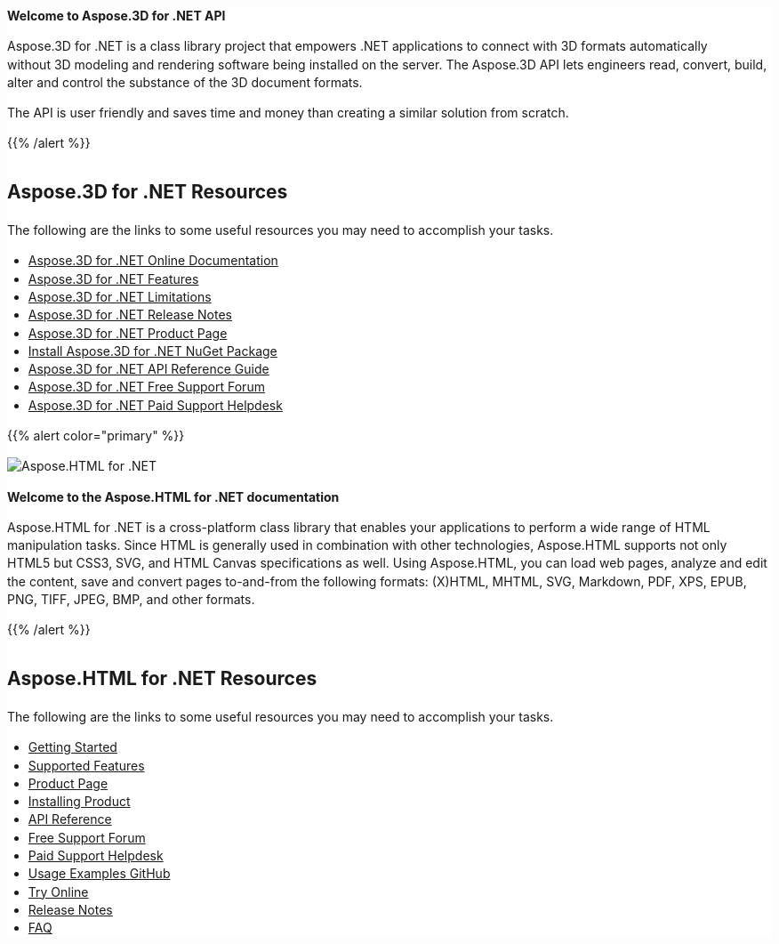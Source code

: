 **Welcome to Aspose.3D for .NET API**

Aspose.3D for .NET is a class library project that empowers .NET applications to connect with 3D formats automatically without 3D modeling and rendering software being installed on the server. The Aspose.3D API lets engineers read, convert, build, alter and control the substance of the 3D document formats.

The API is user friendly and saves time and money than creating a similar solution from scratch.

{{% /alert %}} 

## **Aspose.3D for .NET Resources**
The following are the links to some useful resources you may need to accomplish your tasks.

- [Aspose.3D for .NET Online Documentation](/3d/net/)
- [Aspose.3D for .NET Features](/3d/net/product-overview/#RichFeatures)
- [Aspose.3D for .NET Limitations](/3d/net/installation/#SystemRequirements)
- [Aspose.3D for .NET Release Notes](/3d/net/release-notes/)
- [Aspose.3D for .NET Product Page](https://products.aspose.com/3d/net)
- [Install Aspose.3D for .NET NuGet Package](https://www.nuget.org/packages/Aspose.3D/)
- [Aspose.3D for .NET API Reference Guide](https://apireference.aspose.com/3d/net)
- [Aspose.3D for .NET Free Support Forum](https://forum.aspose.com/c/3d)
- [Aspose.3D for .NET Paid Support Helpdesk](https://helpdesk.aspose.com/)

{{% alert color="primary" %}} 

![Aspose.HTML for .NET](home_14)

**Welcome to the Aspose.HTML for .NET documentation** 

Aspose.HTML for .NET is a cross-platform class library that enables your applications to perform a wide range of HTML manipulation tasks. Since HTML is generally used in combination with other technologies, Aspose.HTML supports not only HTML5 but CSS3, SVG, and HTML Canvas specifications as well. Using Aspose.HTML, you can load web pages, analyze and edit the content, save and convert pages to-and-from the following formats: (X)HTML, MHTML, SVG, Markdown, PDF, XPS, EPUB, PNG, TIFF, JPEG, BMP, and other formats.

{{% /alert %}} 

## **Aspose.HTML for .NET Resources**

The following are the links to some useful resources you may need to accomplish your tasks.

- [Getting Started](/html/net/getting-started/)
- [Supported Features](/html/net/features-list/)
- [Product Page](https://products.aspose.com/html/net)
- [Installing Product](/html/net/installation/)
- [API Reference](https://apireference.aspose.com/html/net)
- [Free Support Forum](https://forum.aspose.com/c/html)
- [Paid Support Helpdesk](https://helpdesk.aspose.com/)
- [Usage Examples GitHub](https://github.com/aspose-html/Aspose.HTML-for-.NET)
- [Try Online](https://products.aspose.app/html/family)
- [Release Notes](/html/net/release-notes/)
- [FAQ](/html/net/faq/)
